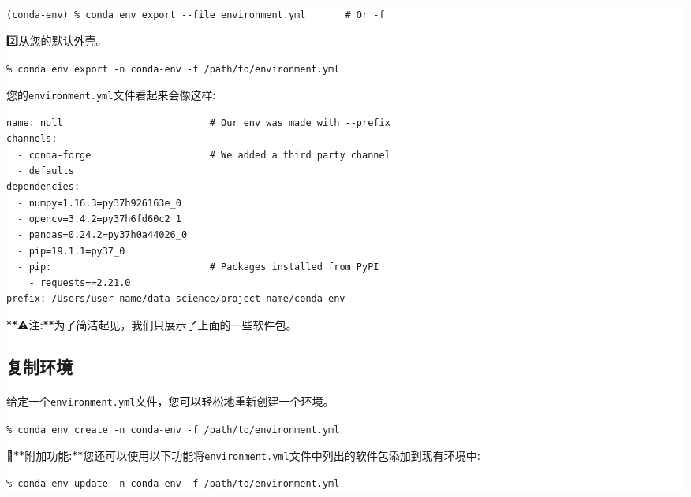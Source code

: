 ```
(conda-env) % conda env export --file environment.yml       # Or -f
```

2️⃣从您的默认外壳。

```
% conda env export -n conda-env -f /path/to/environment.yml
```

您的`environment.yml`文件看起来会像这样:

```
name: null                          # Our env was made with --prefix
channels:
  - conda-forge                     # We added a third party channel
  - defaults
dependencies:
  - numpy=1.16.3=py37h926163e_0
  - opencv=3.4.2=py37h6fd60c2_1
  - pandas=0.24.2=py37h0a44026_0
  - pip=19.1.1=py37_0
  - pip:                            # Packages installed from PyPI
    - requests==2.21.0
prefix: /Users/user-name/data-science/project-name/conda-env
```

**⚠️注:**为了简洁起见，我们只展示了上面的一些软件包。

## 复制环境

给定一个`environment.yml`文件，您可以轻松地重新创建一个环境。

```
% conda env create -n conda-env -f /path/to/environment.yml
```

💸**附加功能:**您还可以使用以下功能将`environment.yml`文件中列出的软件包添加到现有环境中:

```
% conda env update -n conda-env -f /path/to/environment.yml
```
